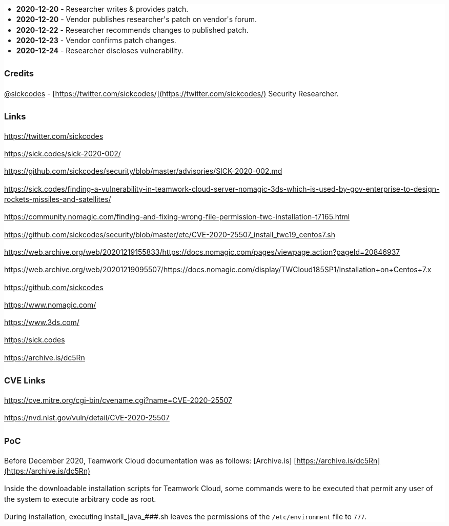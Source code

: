* **2020-12-20** - Researcher writes & provides patch.
* **2020-12-20** - Vendor publishes researcher's patch on vendor's forum.
* **2020-12-22** - Researcher recommends changes to published patch.
* **2020-12-23** - Vendor confirms patch changes.
* **2020-12-24** - Researcher discloses vulnerability.

### Credits

[@sickcodes](https://twitter.com/sickcodes/) - [https://twitter.com/sickcodes/](https://twitter.com/sickcodes/) Security Researcher.

### Links

https://twitter.com/sickcodes

https://sick.codes/sick-2020-002/

https://github.com/sickcodes/security/blob/master/advisories/SICK-2020-002.md

https://sick.codes/finding-a-vulnerability-in-teamwork-cloud-server-nomagic-3ds-which-is-used-by-gov-enterprise-to-design-rockets-missiles-and-satellites/

https://community.nomagic.com/finding-and-fixing-wrong-file-permission-twc-installation-t7165.html

https://github.com/sickcodes/security/blob/master/etc/CVE-2020-25507_install_twc19_centos7.sh

https://web.archive.org/web/20201219155833/https://docs.nomagic.com/pages/viewpage.action?pageId=20846937

https://web.archive.org/web/20201219095507/https://docs.nomagic.com/display/TWCloud185SP1/Installation+on+Centos+7.x

https://github.com/sickcodes

https://www.nomagic.com/

https://www.3ds.com/

https://sick.codes

https://archive.is/dc5Rn


### CVE Links

https://cve.mitre.org/cgi-bin/cvename.cgi?name=CVE-2020-25507

https://nvd.nist.gov/vuln/detail/CVE-2020-25507


### PoC

Before December 2020, Teamwork Cloud documentation was as follows: [Archive.is] [https://archive.is/dc5Rn](https://archive.is/dc5Rn)

Inside the downloadable installation scripts for Teamwork Cloud, some commands were to be executed that permit any user of the system to execute arbitrary code as root.

During installation, executing install_java_###.sh leaves the permissions of the `/etc/environment` file to `777`.

